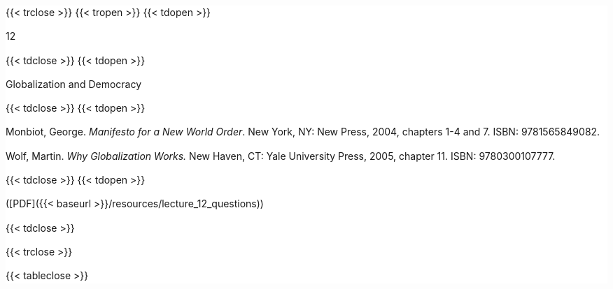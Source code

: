 {{< trclose >}}
{{< tropen >}}
{{< tdopen >}}


12


{{< tdclose >}}
{{< tdopen >}}


Globalization and Democracy


{{< tdclose >}}
{{< tdopen >}}


Monbiot, George. _Manifesto for a New World Order_. New York, NY: New Press, 2004, chapters 1-4 and 7. ISBN: 9781565849082.

Wolf, Martin. _Why Globalization Works._ New Haven, CT: Yale University Press, 2005, chapter 11. ISBN: 9780300107777.


{{< tdclose >}}
{{< tdopen >}}


([PDF]({{< baseurl >}}/resources/lecture_12_questions))


{{< tdclose >}}

{{< trclose >}}

{{< tableclose >}}
